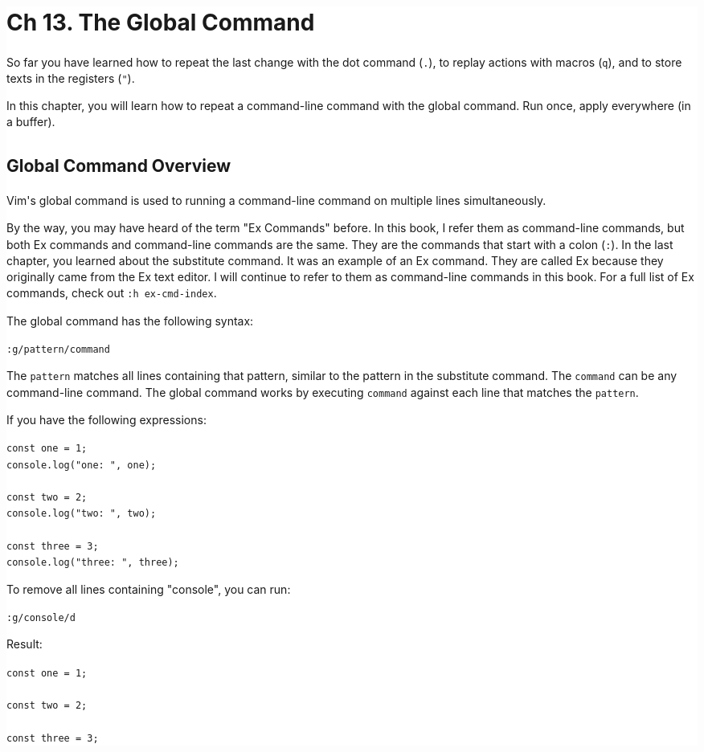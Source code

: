 # Ch 13. The Global Command

So far you have learned how to repeat the last change with the dot command (`.`), to replay actions with macros (`q`), and to store texts in the registers (`"`). 

In this chapter, you will learn how to repeat a command-line command with the global command. Run once, apply everywhere (in a buffer).

## Global Command Overview

Vim's global command is used to running a command-line command on multiple lines simultaneously. 

By the way, you may have heard of the term "Ex Commands" before. In this book, I refer them as command-line commands, but both Ex commands and command-line commands are the same. They are the commands that start with a colon (`:`). In the last chapter, you learned about the substitute command. It was an example of an Ex command. They are called Ex because they originally came from the Ex text editor. I will continue to refer to them as command-line commands in this book. For a full list of Ex commands, check out `:h ex-cmd-index`.

The global command has the following syntax:

```
:g/pattern/command
```

The `pattern` matches all lines containing that pattern, similar to the pattern in the substitute command. The `command` can be any command-line command. The global command works by executing `command` against each line that matches the `pattern`.

If you have the following expressions:

```
const one = 1;
console.log("one: ", one);

const two = 2;
console.log("two: ", two);

const three = 3;
console.log("three: ", three);
```

To remove all lines containing "console", you can run:

```
:g/console/d
```

Result:

```
const one = 1;

const two = 2;

const three = 3;
```
